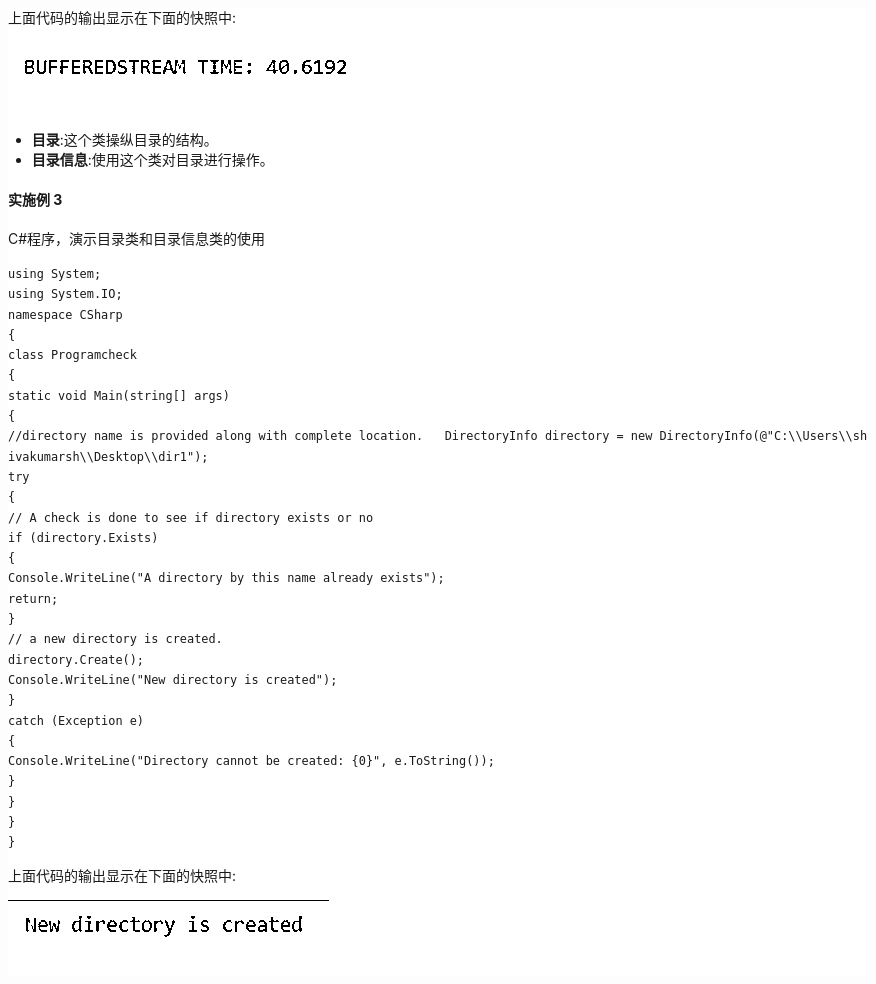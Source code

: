 上面代码的输出显示在下面的快照中:

![File Handling in C# output 2](img/353788e96d8dda03b5b8a5f4e17d4c71.png)



*   **目录**:这个类操纵目录的结构。
*   **目录信息**:使用这个类对目录进行操作。

#### 实施例 3

C#程序，演示目录类和目录信息类的使用

```
using System;
using System.IO;
namespace CSharp
{
class Programcheck
{
static void Main(string[] args)
{
//directory name is provided along with complete location.   DirectoryInfo directory = new DirectoryInfo(@"C:\\Users\\shivakumarsh\\Desktop\\dir1");
try
{
// A check is done to see if directory exists or no
if (directory.Exists)
{
Console.WriteLine("A directory by this name already exists");
return;
}
// a new directory is created.
directory.Create();
Console.WriteLine("New directory is created");
}
catch (Exception e)
{
Console.WriteLine("Directory cannot be created: {0}", e.ToString());
}
}
}
}
```

上面代码的输出显示在下面的快照中:

![File Handling in C# output 3](img/d84fc6ed1c48f219d0acf4b126f00a81.png)
